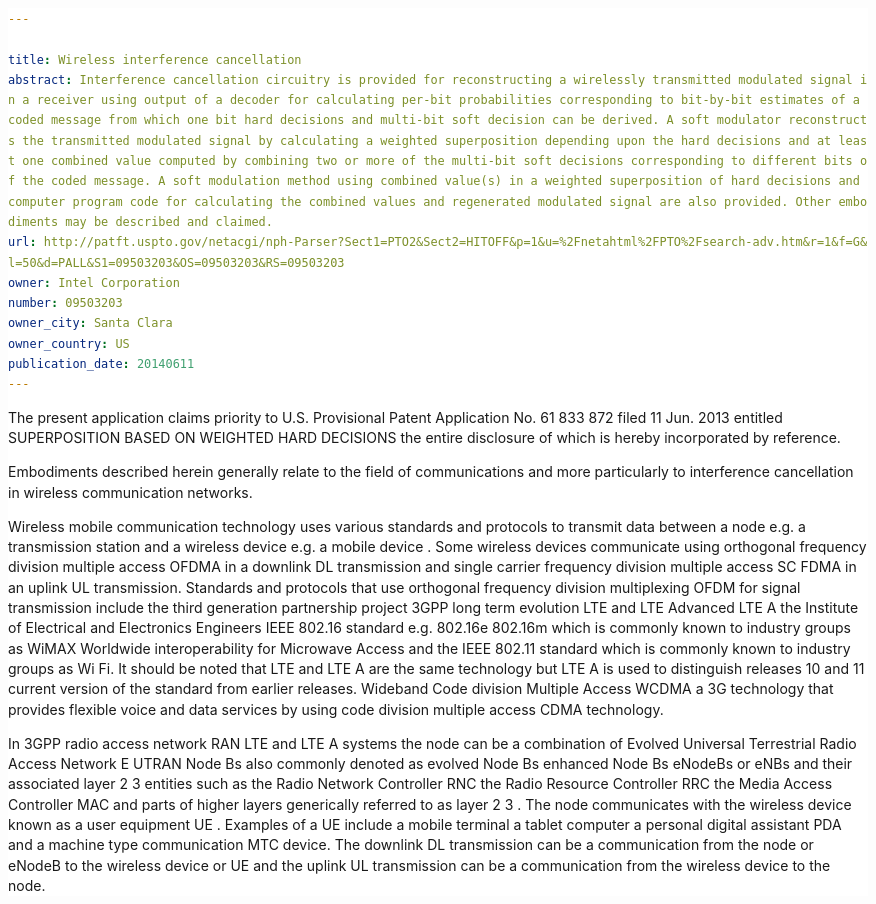 ```yaml
---

title: Wireless interference cancellation
abstract: Interference cancellation circuitry is provided for reconstructing a wirelessly transmitted modulated signal in a receiver using output of a decoder for calculating per-bit probabilities corresponding to bit-by-bit estimates of a coded message from which one bit hard decisions and multi-bit soft decision can be derived. A soft modulator reconstructs the transmitted modulated signal by calculating a weighted superposition depending upon the hard decisions and at least one combined value computed by combining two or more of the multi-bit soft decisions corresponding to different bits of the coded message. A soft modulation method using combined value(s) in a weighted superposition of hard decisions and computer program code for calculating the combined values and regenerated modulated signal are also provided. Other embodiments may be described and claimed.
url: http://patft.uspto.gov/netacgi/nph-Parser?Sect1=PTO2&Sect2=HITOFF&p=1&u=%2Fnetahtml%2FPTO%2Fsearch-adv.htm&r=1&f=G&l=50&d=PALL&S1=09503203&OS=09503203&RS=09503203
owner: Intel Corporation
number: 09503203
owner_city: Santa Clara
owner_country: US
publication_date: 20140611
---
```

The present application claims priority to U.S. Provisional Patent Application No. 61 833 872 filed 11 Jun. 2013 entitled SUPERPOSITION BASED ON WEIGHTED HARD DECISIONS the entire disclosure of which is hereby incorporated by reference.

Embodiments described herein generally relate to the field of communications and more particularly to interference cancellation in wireless communication networks.

Wireless mobile communication technology uses various standards and protocols to transmit data between a node e.g. a transmission station and a wireless device e.g. a mobile device . Some wireless devices communicate using orthogonal frequency division multiple access OFDMA in a downlink DL transmission and single carrier frequency division multiple access SC FDMA in an uplink UL transmission. Standards and protocols that use orthogonal frequency division multiplexing OFDM for signal transmission include the third generation partnership project 3GPP long term evolution LTE and LTE Advanced LTE A the Institute of Electrical and Electronics Engineers IEEE 802.16 standard e.g. 802.16e 802.16m which is commonly known to industry groups as WiMAX Worldwide interoperability for Microwave Access and the IEEE 802.11 standard which is commonly known to industry groups as Wi Fi. It should be noted that LTE and LTE A are the same technology but LTE A is used to distinguish releases 10 and 11 current version of the standard from earlier releases. Wideband Code division Multiple Access WCDMA a 3G technology that provides flexible voice and data services by using code division multiple access CDMA technology.

In 3GPP radio access network RAN LTE and LTE A systems the node can be a combination of Evolved Universal Terrestrial Radio Access Network E UTRAN Node Bs also commonly denoted as evolved Node Bs enhanced Node Bs eNodeBs or eNBs and their associated layer 2 3 entities such as the Radio Network Controller RNC the Radio Resource Controller RRC the Media Access Controller MAC and parts of higher layers generically referred to as layer 2 3 . The node communicates with the wireless device known as a user equipment UE . Examples of a UE include a mobile terminal a tablet computer a personal digital assistant PDA and a machine type communication MTC device. The downlink DL transmission can be a communication from the node or eNodeB to the wireless device or UE and the uplink UL transmission can be a communication from the wireless device to the node.
